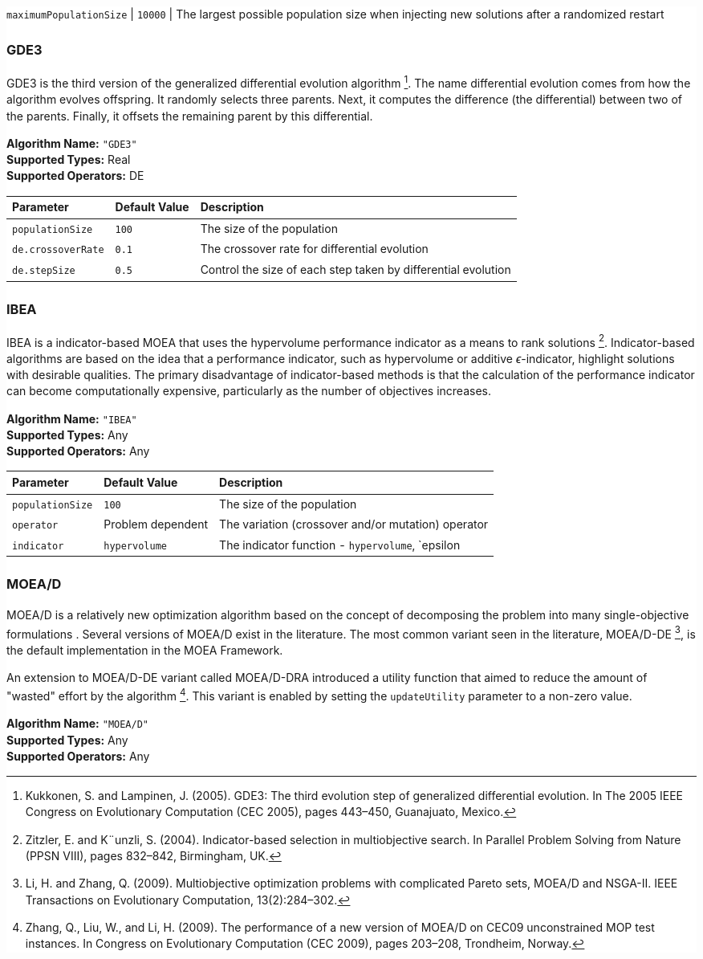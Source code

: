 `maximumPopulationSize` | `10000`        | The largest possible population size when injecting new solutions after a randomized restart

### GDE3

GDE3 is the third version of the generalized differential evolution algorithm [^kukkonen05].  The name differential evolution comes from how the algorithm
evolves offspring.  It randomly selects three parents.  Next, it computes the difference (the differential) between two of the parents.  Finally, it offsets
the remaining parent by this differential.

**Algorithm Name:** `"GDE3"`  
**Supported Types:** Real  
**Supported Operators:** DE

Parameter            | Default Value     | Description
:------------------- | :---------------- | :----------
`populationSize`     | `100`             | The size of the population
`de.crossoverRate`   | `0.1`             | The crossover rate for differential evolution
`de.stepSize`        | `0.5`             | Control the size of each step taken by differential evolution

### IBEA

IBEA is a indicator-based MOEA that uses the hypervolume performance indicator as a means to rank solutions [^zitzler04].  Indicator-based algorithms
are based on the idea that a performance indicator, such as hypervolume or additive $\epsilon$-indicator, highlight solutions with desirable qualities.
The primary disadvantage of indicator-based methods is that the calculation of the performance indicator can become computationally expensive, particularly
as the number of objectives increases.

**Algorithm Name:** `"IBEA"`  
**Supported Types:** Any  
**Supported Operators:** Any

Parameter            | Default Value     | Description
:------------------- | :---------------- | :----------
`populationSize`     | `100`             | The size of the population
`operator`           | Problem dependent | The variation (crossover and/or mutation) operator
`indicator`          | `hypervolume`     | The indicator function - `hypervolume`, `epsilon

### MOEA/D

MOEA/D is a relatively new optimization algorithm based on the concept of decomposing the problem into many single-objective formulations .  Several versions
of MOEA/D exist in the literature.  The most common variant seen in the literature, MOEA/D-DE [^li09], is the default implementation in the MOEA Framework.

An extension to MOEA/D-DE variant called MOEA/D-DRA introduced a utility function that aimed to reduce the amount of "wasted" effort by the algorithm
[^zhang09].  This variant is enabled by setting the `updateUtility` parameter to a non-zero value.

**Algorithm Name:** `"MOEA/D"`  
**Supported Types:** Any  
**Supported Operators:** Any


[^asafuddoula15]: Asafuddoula, M., Ray, T., and Sarker, R. (2015). A decomposition-based evolutionary algorithm for many-objective optimization. IEEE Transactions on Evolutionary Computation, 19:445–460.
[^bandyopadhyay08]: Bandyopadhyay, S., Saha, S., Maulik, U., and Deb, K. (2008). A Simulated Annealing-Based Multiobjective Optimization Algorithm: AMOSA. IEEE Transactions on Evolutionary Computation, vol. 12, no. 3, pp. 269-283.
[^beume07]: Beume, N., Naujoks, B., and Emmerich, M. (2007). Sms-emoa: Multiobjective selection based on dominated hypervolume. European Journal of Operational Research, 181(3):1653–1669.
[^cheng16]: Cheng, R., Jin, Y., Olhofer, M., and Sendhoff, B. (2016). A reference vector guided evolutionary algorithm for many-objective optimization. IEEE Transactions on Evolutionary Computation, 99.
[^corne00]: Corne, D. W. and Knowles, J. D. (2000). The Pareto envelope-based selection algorithm for multiobjective optimization. In Proceedings of the 6th International Conference on Parallel Problem Solving from Nature (PPSN VI), pages 839–848, Paris, France.
[^corne01]: Corne, D. W., Jerram, N. R., Knowles, J. D., and Oates, M. J. (2001). PESA-II: Region based selection in evolutionary multiobjective optimization. In Proceedings of the Genetic and Evolutionary Computation Conference (GECCO 2001), pages 283–290, San Francisco, CA.
[^deb00]: Deb, K., Pratap, A., Agarwal, S., and Meyarivan, T. (2000). A fast elitist multi-objective genetic algorithm: NSGA-II. IEEE Transactions on Evolutionary Computation, 6(2):182–197.
[^deb03]: Deb, K., Mohan, M., and Mishra, S. (2003). A fast multi-objective evolutionary algorithm for finding well-spread Pareto-optimal solutions. KanGAL Report No. 2003002, Kanpur Genetic Algorithms Laboratory (KanGAL), Indian Institute of Technology, Kanpur, India.
[^deb14]: Deb, K. and Jain, H. (2014). An evolutionary many-objective optimization algorithm using reference-point-based nondominated sorting approach, part i: Solving problems with box constraints. IEEE Transactions on Evolutionary Computation, 18(4):577–601.
[^hansen04]: Hansen and Kern (2004). Evaluating the cma evolution strategy on multimodal test functions.  In Eighth International Conference on Parallel Problem Solving from Nature PPSN VIII, pages 282–291.
[^holland75]: Holland, J. H. (1975). Adaptation in Natural and Artificial Systems. University of Michigan Press, Ann Arbor, MI.
[^hughes03]: Hughes, E. J. (2003). Multiple single objective pareto sampling. In Congress on Evolutionary Computation, pages 2678–2684.
[^hughes05]: Hughes, E. J. (2005). Evolutionary many-objective optimisation: Many once or one many? In The 2005 IEEE Congress on Evolutionary Computation (CEC 2005), pages 222–227, Edinburgh, UK.
[^igel07]: Igel, C., Hansen, N., and Roth, S. (2007). Covariance matrix adaptation for multi-objective optimization. Evolutionary Computation, 15:1–28.
[^knowles99]: Knowles, J. D. and Corne, D. W. (1999). Approximating the nondominated front using the Pareto Archived Evolution Strategy. Evolutionary Computation, 8:149–172.
[^kollat06]: Kollat, J. B. and Reed, P. M. (2006). Comparison of multi-objective evolutionary algorithms for long-term monitoring design. Advances in Water Resources, 29(6):792–807.
[^kukkonen05]: Kukkonen, S. and Lampinen, J. (2005). GDE3: The third evolution step of generalized differential evolution. In The 2005 IEEE Congress on Evolutionary Computation (CEC 2005), pages 443–450, Guanajuato, Mexico.
[^laumanns02]: Laumanns, M., Thiele, L., Deb, K., and Zitzler, E. (2002). Combining convergence and diversity in evolutionary multi-objective optimization. Evolutionary Computation, 10(3):263–282.
[^li09]: Li, H. and Zhang, Q. (2009). Multiobjective optimization problems with complicated Pareto sets, MOEA/D and NSGA-II. IEEE Transactions on Evolutionary Computation, 13(2):284–302.
[^nebro09]: Nebro, A. J., Durillo, J. J., Garc´ıa-Nieto, J., Coello Coello, C. A., Luna, F., and Alba, E. (2009). SMPSO: A new PSO-based metaheuristic for multi-objective optimization. In IEEE Symposium on Computational Intelligence in Multicriteria Decision-Making
[^rechenberg71]: Rechenberg, I. (1971). Evolutionsstrategie: Optimierung technischer Systeme nach Prinzipiender biologischen Evolution. PhD thesis, Fromman-Holzboog.
[^schaffer85]: Schaffer, D. J. (1985). Multiple objective optimization with vector evaluated genetic algorithms. In 1st International Conference on Genetic Algorithms, pages 93–100.
[^sierra05]: Sierra, M. R. and Coello Coello, C. A. (2005). Improving PSO-based multi-objective optimization using crowding, mutation and ϵ-dominance. In Evolutionary Multi-Criterion Optimization (EMO 2005), pages 505–519, Guanajuato, Mexico.
[^storn97]: Storn, R. and Price, K. (1997). Differential evolution — a simple and efficient heuristic for global optimization over continuous spaces. Journal of Global Optimization, 11(4):341–359.
[^zhang09]: Zhang, Q., Liu, W., and Li, H. (2009). The performance of a new version of MOEA/D on CEC09 unconstrained MOP test instances. In Congress on Evolutionary Computation (CEC 2009), pages 203–208, Trondheim, Norway.
[^zitzler02]: Zitzler, E., Laumanns, M., and Thiele, L. (2002a). SPEA2: Improving the Strength Pareto Evolutionary Algorithm For Multiobjective Optimization. International Center for Numerical Methods in Engineering (CIMNE), Barcelona, Spain.
[^zitzler04]: Zitzler, E. and K¨unzli, S. (2004). Indicator-based selection in multiobjective search. In Parallel Problem Solving from Nature (PPSN VIII), pages 832–842, Birmingham, UK.